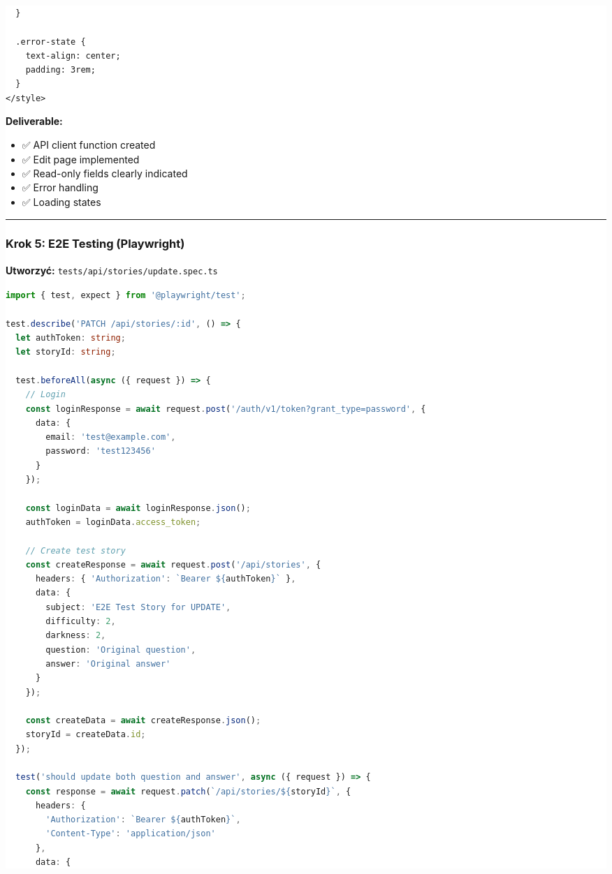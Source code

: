 ```svelte
  }

  .error-state {
    text-align: center;
    padding: 3rem;
  }
</style>
```

**Deliverable:**
- ✅ API client function created
- ✅ Edit page implemented
- ✅ Read-only fields clearly indicated
- ✅ Error handling
- ✅ Loading states

---

### Krok 5: E2E Testing (Playwright)

**Utworzyć:** `tests/api/stories/update.spec.ts`

```typescript
import { test, expect } from '@playwright/test';

test.describe('PATCH /api/stories/:id', () => {
  let authToken: string;
  let storyId: string;

  test.beforeAll(async ({ request }) => {
    // Login
    const loginResponse = await request.post('/auth/v1/token?grant_type=password', {
      data: {
        email: 'test@example.com',
        password: 'test123456'
      }
    });

    const loginData = await loginResponse.json();
    authToken = loginData.access_token;

    // Create test story
    const createResponse = await request.post('/api/stories', {
      headers: { 'Authorization': `Bearer ${authToken}` },
      data: {
        subject: 'E2E Test Story for UPDATE',
        difficulty: 2,
        darkness: 2,
        question: 'Original question',
        answer: 'Original answer'
      }
    });

    const createData = await createResponse.json();
    storyId = createData.id;
  });

  test('should update both question and answer', async ({ request }) => {
    const response = await request.patch(`/api/stories/${storyId}`, {
      headers: {
        'Authorization': `Bearer ${authToken}`,
        'Content-Type': 'application/json'
      },
      data: {
```